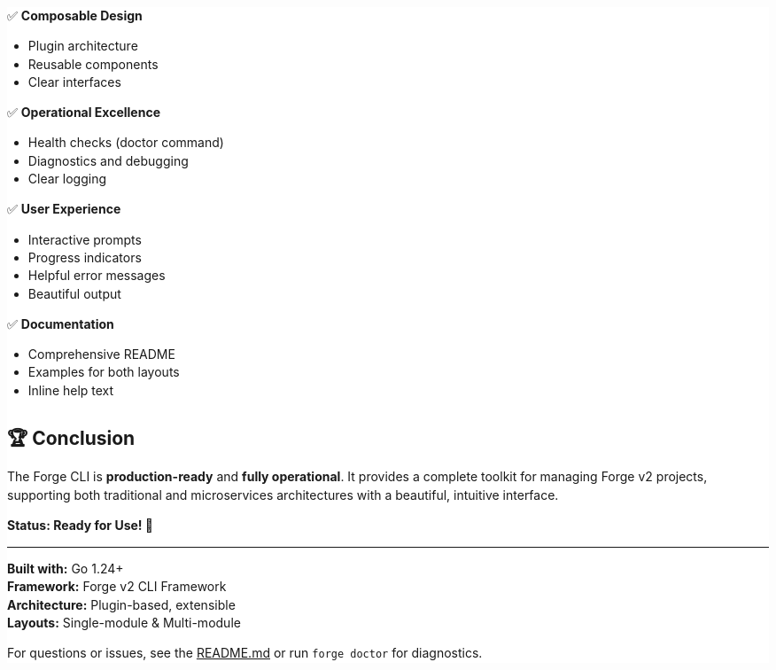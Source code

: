 ✅ **Composable Design**
- Plugin architecture
- Reusable components
- Clear interfaces

✅ **Operational Excellence**
- Health checks (doctor command)
- Diagnostics and debugging
- Clear logging

✅ **User Experience**
- Interactive prompts
- Progress indicators
- Helpful error messages
- Beautiful output

✅ **Documentation**
- Comprehensive README
- Examples for both layouts
- Inline help text

## 🏆 Conclusion

The Forge CLI is **production-ready** and **fully operational**. It provides a complete toolkit for managing Forge v2 projects, supporting both traditional and microservices architectures with a beautiful, intuitive interface.

**Status: Ready for Use! 🎉**

---

**Built with:** Go 1.24+  
**Framework:** Forge v2 CLI Framework  
**Architecture:** Plugin-based, extensible  
**Layouts:** Single-module & Multi-module  

For questions or issues, see the [README.md](./README.md) or run `forge doctor` for diagnostics.

